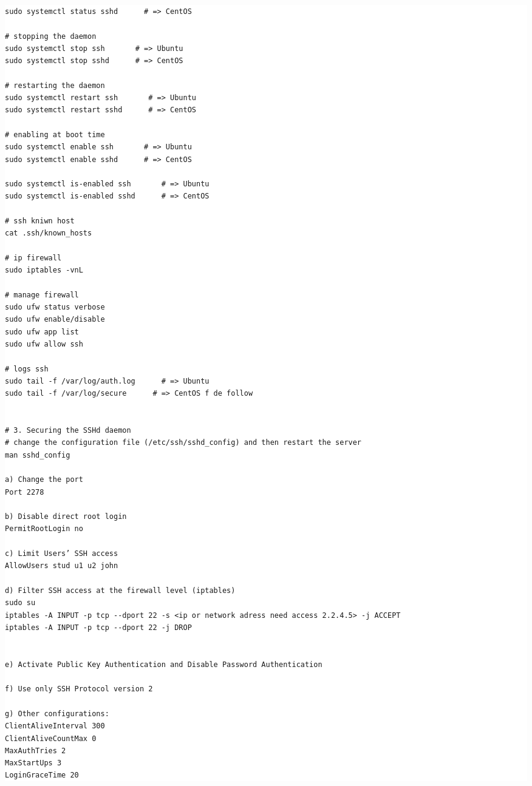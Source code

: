 ```
sudo systemctl status sshd      # => CentOS
 
# stopping the daemon
sudo systemctl stop ssh       # => Ubuntu
sudo systemctl stop sshd      # => CentOS
 
# restarting the daemon
sudo systemctl restart ssh       # => Ubuntu
sudo systemctl restart sshd      # => CentOS
 
# enabling at boot time 
sudo systemctl enable ssh       # => Ubuntu
sudo systemctl enable sshd      # => CentOS
 
sudo systemctl is-enabled ssh       # => Ubuntu
sudo systemctl is-enabled sshd      # => CentOS
 
# ssh kniwn host
cat .ssh/known_hosts

# ip firewall
sudo iptables -vnL

# manage firewall
sudo ufw status verbose
sudo ufw enable/disable
sudo ufw app list
sudo ufw allow ssh

# logs ssh
sudo tail -f /var/log/auth.log      # => Ubuntu
sudo tail -f /var/log/secure      # => CentOS f de follow


# 3. Securing the SSHd daemon
# change the configuration file (/etc/ssh/sshd_config) and then restart the server
man sshd_config
 
a) Change the port
Port 2278
 
b) Disable direct root login
PermitRootLogin no
 
c) Limit Users’ SSH access
AllowUsers stud u1 u2 john
 
d) Filter SSH access at the firewall level (iptables)
sudo su
iptables -A INPUT -p tcp --dport 22 -s <ip or network adress need access 2.2.4.5> -j ACCEPT
iptables -A INPUT -p tcp --dport 22 -j DROP

 
e) Activate Public Key Authentication and Disable Password Authentication
 
f) Use only SSH Protocol version 2
 
g) Other configurations:
ClientAliveInterval 300
ClientAliveCountMax 0
MaxAuthTries 2
MaxStartUps 3
LoginGraceTime 20
```
